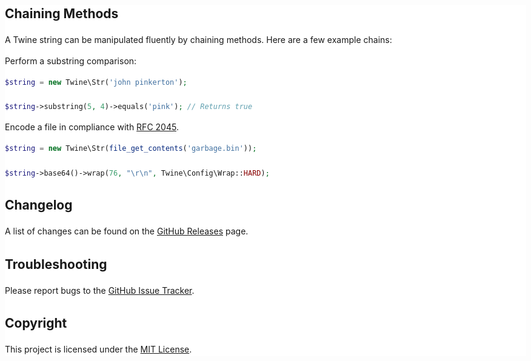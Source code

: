 ## Chaining Methods

A Twine string can be manipulated fluently by chaining methods. Here are a few
example chains:

Perform a substring comparison:

```php
$string = new Twine\Str('john pinkerton');

$string->substring(5, 4)->equals('pink'); // Returns true
```

Encode a file in compliance with [RFC 2045](https://tools.ietf.org/html/rfc2045).

```php
$string = new Twine\Str(file_get_contents('garbage.bin'));

$string->base64()->wrap(76, "\r\n", Twine\Config\Wrap::HARD);
```

Changelog
---------

A list of changes can be found on the [GitHub Releases](https://github.com/PHLAK/Twine/releases) page.

Troubleshooting
---------------

Please report bugs to the [GitHub Issue Tracker](https://github.com/PHLAK/Twine/issues).

Copyright
---------

This project is licensed under the [MIT License](https://github.com/PHLAK/Twine/blob/master/LICENSE).
